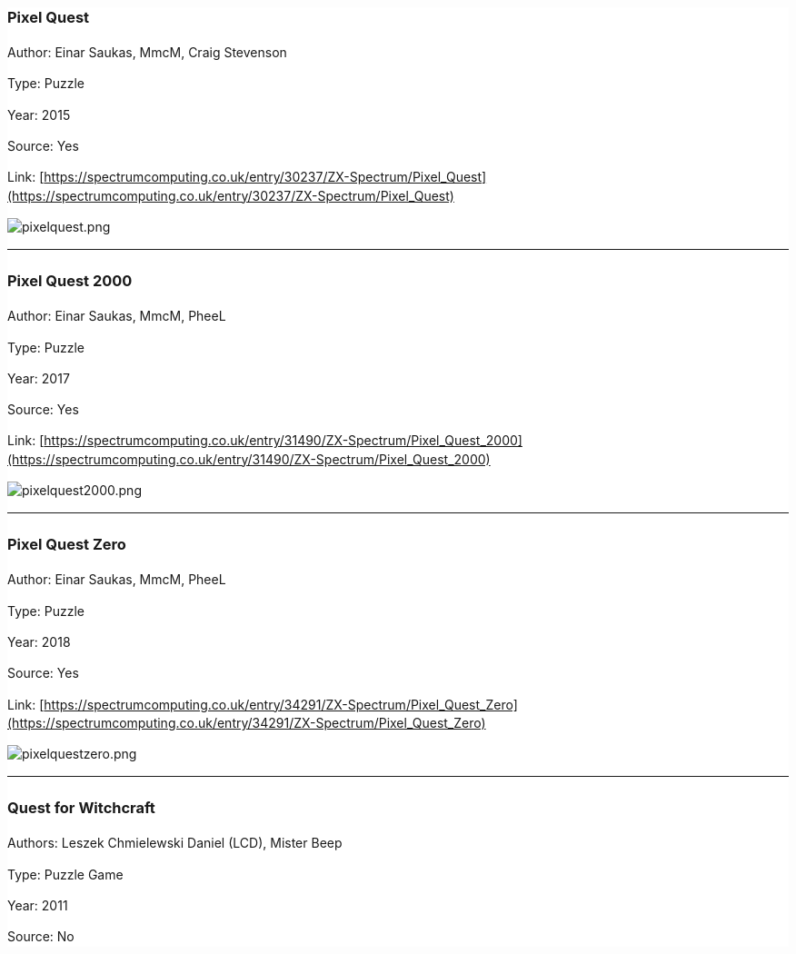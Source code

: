 ### Pixel Quest

Author: Einar Saukas, MmcM, Craig Stevenson

Type: Puzzle

Year: 2015

Source: Yes

Link: [https://spectrumcomputing.co.uk/entry/30237/ZX-Spectrum/Pixel_Quest](https://spectrumcomputing.co.uk/entry/30237/ZX-Spectrum/Pixel_Quest)

![pixelquest.png](imgames/pixelquest.png)

---
### Pixel Quest 2000

Author: Einar Saukas, MmcM, PheeL

Type: Puzzle

Year: 2017

Source: Yes

Link: [https://spectrumcomputing.co.uk/entry/31490/ZX-Spectrum/Pixel_Quest_2000](https://spectrumcomputing.co.uk/entry/31490/ZX-Spectrum/Pixel_Quest_2000)

![pixelquest2000.png](imgames/pixelquest2000.png)

---
### Pixel Quest Zero

Author: Einar Saukas, MmcM, PheeL

Type: Puzzle

Year: 2018

Source: Yes

Link: [https://spectrumcomputing.co.uk/entry/34291/ZX-Spectrum/Pixel_Quest_Zero](https://spectrumcomputing.co.uk/entry/34291/ZX-Spectrum/Pixel_Quest_Zero)

![pixelquestzero.png](imgames/pixelquestzero.png)

---
### Quest for Witchcraft

Authors: Leszek Chmielewski Daniel (LCD), Mister Beep

Type: Puzzle Game

Year: 2011

Source: No

